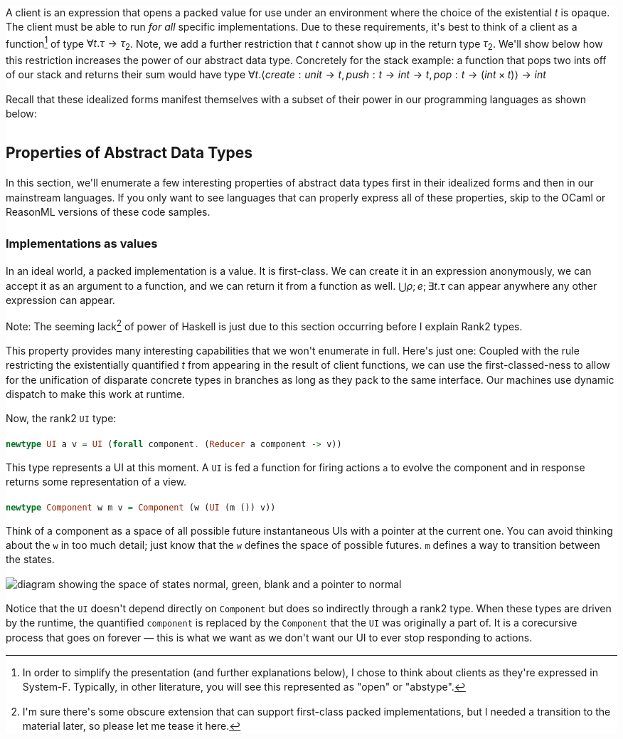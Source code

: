 A client is an expression that opens a packed value for use under an environment where the choice of the existential $t$ is opaque. The client must be able to run _for all_ specific implementations. Due to these requirements, it's best to think of a client as a function[^6] of type $\forall t. \tau \rightarrow \tau_2$. Note, we add a further restriction that $t$ cannot show up in the return type $\tau_2$. We'll show below how this restriction increases the power of our abstract data type.
Concretely for the stack example: a function that pops two ints off of our stack and returns their sum would have type $\forall t. \langle create : unit \rightarrow t, push: t \rightarrow int \rightarrow t, pop: t \rightarrow (int \times t) \rangle \rightarrow int$

Recall that these idealized forms manifest themselves with a subset of their power in our programming languages as shown below:

## Properties of Abstract Data Types

In this section, we'll enumerate a few interesting properties of abstract data
types first in their idealized forms and then in our mainstream languages. If you only want to see languages that can properly express all of these properties, skip to the OCaml or ReasonML versions of these code samples.

### Implementations as values

In an ideal world, a packed implementation is a value. It is first-class. We can create it in an expression anonymously, we can accept it as an argument to a function, and we can return it from a function as well. $\bigcup \rho; e; \exists t.\tau$ can appear anywhere any other expression can appear.

Note: The seeming lack[^7] of power of Haskell is just due to this section occurring before I explain Rank2 types.

This property provides many interesting capabilities that we won't enumerate in full. Here's just one: Coupled with the rule restricting the existentially quantified $t$ from appearing in the result of client functions, we can use the first-classed-ness to allow for the unification of disparate concrete types in branches as long as they pack to the same interface. Our machines use dynamic dispatch to make this work at runtime.

Now, the rank2 `UI` type:

```haskell
newtype UI a v = UI (forall component. (Reducer a component -> v))
```

This type represents a UI at this moment. A `UI` is fed a function for firing actions `a` to evolve the component and in response returns some representation of a view.

```haskell
newtype Component w m v = Component (w (UI (m ()) v))
```

Think of a component as a space of all possible future instantaneous UIs with a pointer at the current one. You can avoid thinking about the `w` in too much detail; just know that the `w` defines the space of possible futures. `m` defines a way to transition between the states.

![diagram showing the space of states normal, green, blank and a pointer to normal](/static/posts/data-abstraction/basic1.pdf.png)

Notice that the `UI` doesn't depend directly on `Component` but does so indirectly through a rank2 type. When these types are driven by the runtime, the quantified `component` is replaced by the `Component` that the `UI` was originally a part of. It is a corecursive process that goes on forever &mdash; this is what we want as we don't want our UI to ever stop responding to actions.


[^1]: I squeezed a lot into this metaphor. Think of people on a team as threads. Even in a single-threaded system, concurrency is useful, when working with slow IO for example, and with the right tools, it is manageable. The prudent use of interfaces makes it easier to work with other people or switch between code even on a solo project.
[^2]: Pun intended.
[^3]: Otherwise known as a tuple. The number of inhabitants of a product of $N$ types is the product of the number of inhabitants of each of the $N$ types themselves. $Bool \times Bool$ has $4$ inhabitants because $Bool$ has two, `True` and `False`, and $2 \times 2 = 4$.
[^4]: The Curry-Howard isomorphism allows us to teleport types in our programming languages back and forth with theorems in logic; values with proofs. This is a very fascinating property of our universe and I encourage you to explore it! But that is not what this post is about. To learn more see the [wikipedia page](https://en.wikipedia.org/wiki/Curry%E2%80%93Howard_correspondence) on the subject.
[^5]: For typesetting purposes, I chose a union symbol since packing an implementation is like a variant constructor for the infinite sum that the interface represents. In other literature, you may see this represented with the operator "pack".
[^6]: In order to simplify the presentation (and further explanations below), I chose to think about clients as they're expressed in System-F. Typically, in other literature, you will see this represented as "open" or "abstype".
[^7]: I'm sure there's some obscure extension that can support first-class packed implementations, but I needed a transition to the material later, so please let me tease it here.
[^8]: See Practical Foundations of Programming Languages (PFPL) by Bob Harper on page 155
[^9]: I am pretty sure I learned this trick by reading through one of [Phil Freeman](https://twitter.com/paf31)'s original implementations of Comonadic UI, but I am unable to find the source.